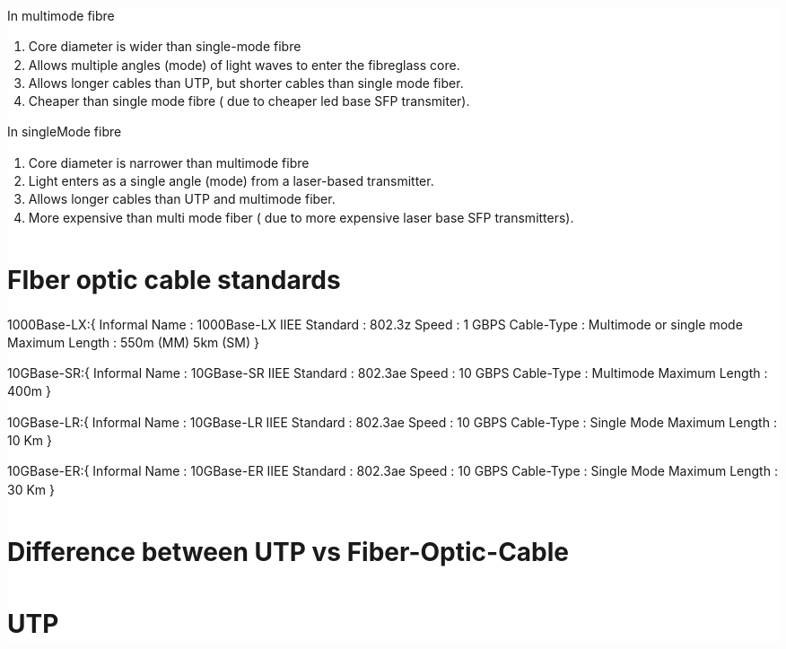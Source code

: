 In multimode fibre

1. Core diameter is wider than single-mode fibre
2. Allows multiple angles (mode) of light waves to enter the fibreglass core.
3. Allows longer cables than UTP, but shorter cables than single mode fiber.
4. Cheaper than single mode fibre ( due to cheaper led base SFP transmiter).

In singleMode fibre

1. Core diameter is narrower than multimode fibre
2. Light enters as a single angle (mode) from a laser-based transmitter.
3. Allows longer cables than UTP and multimode fiber.
4. More expensive than multi mode fiber ( due to more expensive laser base SFP transmitters).

# FIber optic cable standards

1000Base-LX:{
Informal Name : 1000Base-LX
IIEE Standard : 802.3z
Speed : 1 GBPS
Cable-Type : Multimode or single mode
Maximum Length : 550m (MM) 5km (SM)
}

10GBase-SR:{
Informal Name : 10GBase-SR
IIEE Standard : 802.3ae
Speed : 10 GBPS
Cable-Type : Multimode
Maximum Length : 400m
}

10GBase-LR:{
Informal Name : 10GBase-LR
IIEE Standard : 802.3ae
Speed : 10 GBPS
Cable-Type : Single Mode
Maximum Length : 10 Km
}

10GBase-ER:{
Informal Name : 10GBase-ER
IIEE Standard : 802.3ae
Speed : 10 GBPS
Cable-Type : Single Mode
Maximum Length : 30 Km
}

# Difference between UTP vs Fiber-Optic-Cable

# UTP
